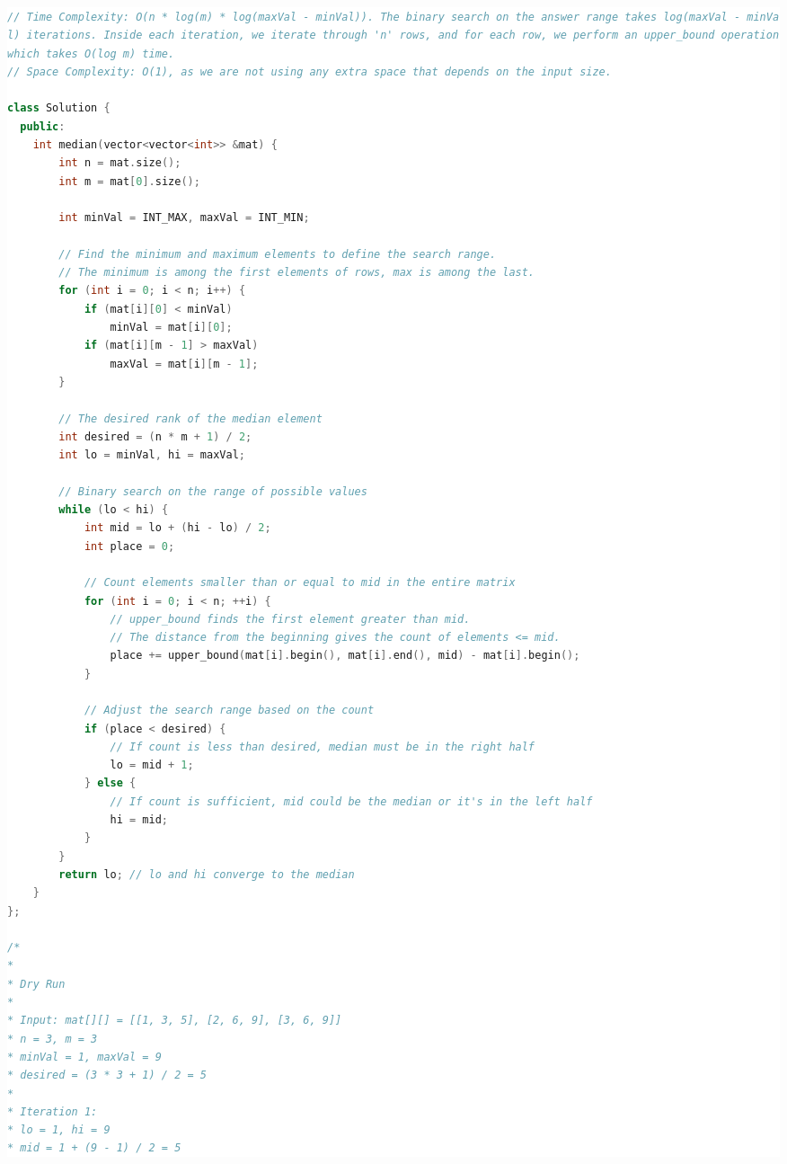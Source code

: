 ```cpp
// Time Complexity: O(n * log(m) * log(maxVal - minVal)). The binary search on the answer range takes log(maxVal - minVal) iterations. Inside each iteration, we iterate through 'n' rows, and for each row, we perform an upper_bound operation which takes O(log m) time.
// Space Complexity: O(1), as we are not using any extra space that depends on the input size.

class Solution {
  public:
    int median(vector<vector<int>> &mat) {
        int n = mat.size();
        int m = mat[0].size();

        int minVal = INT_MAX, maxVal = INT_MIN;

        // Find the minimum and maximum elements to define the search range.
        // The minimum is among the first elements of rows, max is among the last.
        for (int i = 0; i < n; i++) {
            if (mat[i][0] < minVal)
                minVal = mat[i][0];
            if (mat[i][m - 1] > maxVal)
                maxVal = mat[i][m - 1];
        }

        // The desired rank of the median element
        int desired = (n * m + 1) / 2;
        int lo = minVal, hi = maxVal;

        // Binary search on the range of possible values
        while (lo < hi) {
            int mid = lo + (hi - lo) / 2;
            int place = 0;

            // Count elements smaller than or equal to mid in the entire matrix
            for (int i = 0; i < n; ++i) {
                // upper_bound finds the first element greater than mid.
                // The distance from the beginning gives the count of elements <= mid.
                place += upper_bound(mat[i].begin(), mat[i].end(), mid) - mat[i].begin();
            }

            // Adjust the search range based on the count
            if (place < desired) {
                // If count is less than desired, median must be in the right half
                lo = mid + 1;
            } else {
                // If count is sufficient, mid could be the median or it's in the left half
                hi = mid;
            }
        }
        return lo; // lo and hi converge to the median
    }
};

/*
*
* Dry Run
*
* Input: mat[][] = [[1, 3, 5], [2, 6, 9], [3, 6, 9]]
* n = 3, m = 3
* minVal = 1, maxVal = 9
* desired = (3 * 3 + 1) / 2 = 5
*
* Iteration 1:
* lo = 1, hi = 9
* mid = 1 + (9 - 1) / 2 = 5
```
